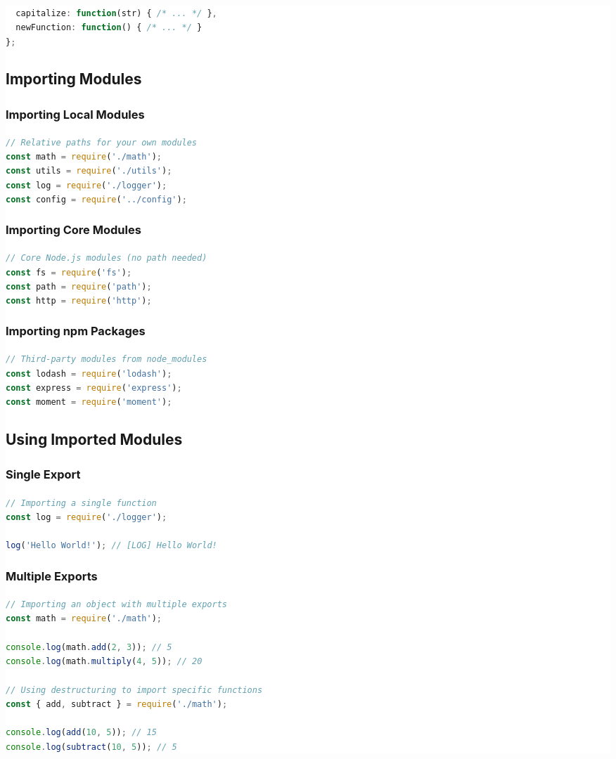 ```javascript
  capitalize: function(str) { /* ... */ },
  newFunction: function() { /* ... */ }
};
```

## Importing Modules

### Importing Local Modules

```javascript
// Relative paths for your own modules
const math = require('./math');
const utils = require('./utils');
const log = require('./logger');
const config = require('../config');
```

### Importing Core Modules

```javascript
// Core Node.js modules (no path needed)
const fs = require('fs');
const path = require('path');
const http = require('http');
```

### Importing npm Packages

```javascript
// Third-party modules from node_modules
const lodash = require('lodash');
const express = require('express');
const moment = require('moment');
```

## Using Imported Modules

### Single Export

```javascript
// Importing a single function
const log = require('./logger');

log('Hello World!'); // [LOG] Hello World!
```

### Multiple Exports

```javascript
// Importing an object with multiple exports
const math = require('./math');

console.log(math.add(2, 3)); // 5
console.log(math.multiply(4, 5)); // 20

// Using destructuring to import specific functions
const { add, subtract } = require('./math');

console.log(add(10, 5)); // 15
console.log(subtract(10, 5)); // 5
```
